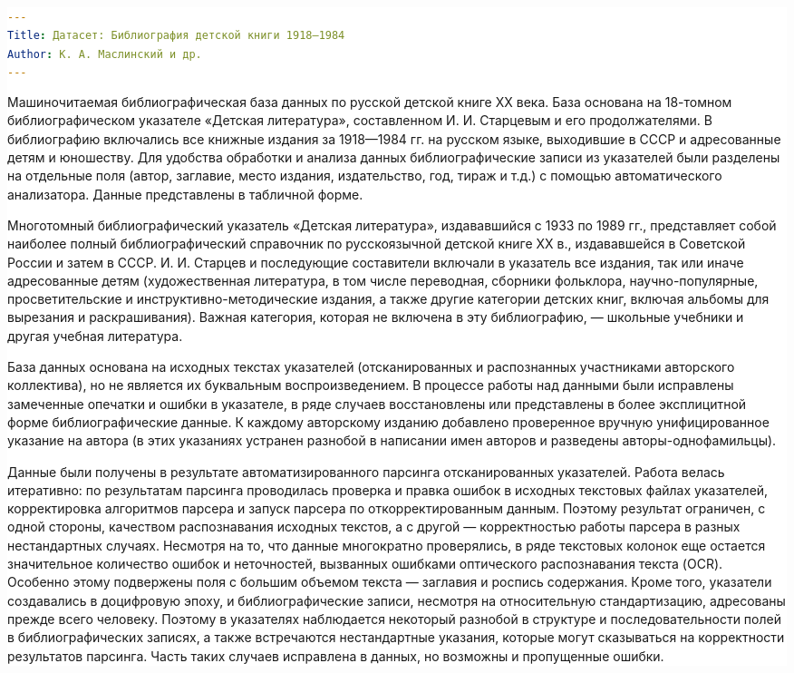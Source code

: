 ```yaml
---
Title: Датасет: Библиография детской книги 1918—1984
Author: К. А. Маслинский и др.
---
```


Машиночитаемая библиографическая база данных по русской детской книге
XX века. База основана на 18-томном библиографическом указателе
«Детская литература», составленном И. И. Старцевым и его
продолжателями.  В библиографию включались все книжные издания за
1918—1984 гг. на русском языке, выходившие в СССР и адресованные детям
и юношеству. Для удобства обработки и анализа данных библиографические
записи из указателей были разделены на отдельные поля (автор,
заглавие, место издания, издательство, год, тираж и т.д.) с помощью
автоматического анализатора. Данные представлены в табличной форме.

Многотомный библиографический указатель «Детская литература»,
издававшийся с 1933 по 1989 гг., представляет собой наиболее полный
библиографический справочник по русскоязычной детской книге XX в.,
издававшейся в Советской России и затем в СССР. И. И. Старцев и
последующие составители включали в указатель все издания, так или
иначе адресованные детям (художественная литература, в том числе
переводная, сборники фольклора, научно-популярные, просветительские и
инструктивно-методические издания, а также другие категории детских
книг, включая альбомы для вырезания и раскрашивания). Важная
категория, которая не включена в эту библиографию, — школьные
учебники и другая учебная литература.

База данных основана на исходных текстах указателей (отсканированных и
распознанных участниками авторского коллектива), но не является их
буквальным воспроизведением. В процессе работы над данными были
исправлены замеченные опечатки и ошибки в указателе, в ряде случаев
восстановлены или представлены в более эксплицитной форме
библиографические данные. К каждому авторскому изданию добавлено
проверенное вручную унифицированное указание на автора (в этих
указаниях устранен разнобой в написании имен авторов и разведены
авторы-однофамильцы).

Данные были получены в результате автоматизированного парсинга
отсканированных указателей. Работа велась итеративно: по результатам
парсинга проводилась проверка и правка ошибок в исходных текстовых
файлах указателей, корректировка алгоритмов парсера и запуск парсера
по откорректированным данным. Поэтому результат ограничен, с одной
стороны, качеством распознавания исходных текстов, а с другой —
корректностью работы парсера в разных нестандартных случаях. 
Несмотря на то, что данные многократно проверялись, в ряде текстовых
колонок еще остается значительное количество ошибок и неточностей,
вызванных ошибками оптического распознавания текста (OCR). Особенно
этому подвержены поля с большим объемом текста — заглавия и роспись
содержания. Кроме того, указатели создавались в доцифровую
эпоху, и библиографические записи, несмотря на относительную
стандартизацию, адресованы прежде всего человеку. Поэтому в указателях
наблюдается некоторый разнобой в структуре и последовательности
полей в библиографических записях, а также встречаются нестандартные
указания, которые могут сказываться на корректности результатов
парсинга. Часть таких случаев исправлена в данных, но возможны и
пропущенные ошибки.
